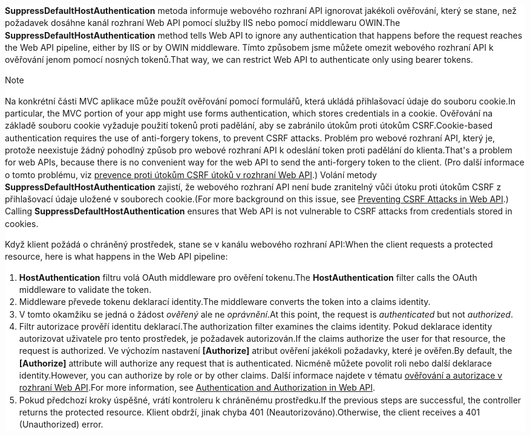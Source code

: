 <span data-ttu-id="a1b8e-264">**SuppressDefaultHostAuthentication** metoda informuje webového rozhraní API ignorovat jakékoli ověřování, který se stane, než požadavek dosáhne kanál rozhraní Web API pomocí služby IIS nebo pomocí middlewaru OWIN.</span><span class="sxs-lookup"><span data-stu-id="a1b8e-264">The **SuppressDefaultHostAuthentication** method tells Web API to ignore any authentication that happens before the request reaches the Web API pipeline, either by IIS or by OWIN middleware.</span></span> <span data-ttu-id="a1b8e-265">Tímto způsobem jsme můžete omezit webového rozhraní API k ověřování jenom pomocí nosných tokenů.</span><span class="sxs-lookup"><span data-stu-id="a1b8e-265">That way, we can restrict Web API to authenticate only using bearer tokens.</span></span>

> [!NOTE]
> <span data-ttu-id="a1b8e-266">Na konkrétní části MVC aplikace může použít ověřování pomocí formulářů, která ukládá přihlašovací údaje do souboru cookie.</span><span class="sxs-lookup"><span data-stu-id="a1b8e-266">In particular, the MVC portion of your app might use forms authentication, which stores credentials in a cookie.</span></span> <span data-ttu-id="a1b8e-267">Ověřování na základě souboru cookie vyžaduje použití tokenů proti padělání, aby se zabránilo útokům proti útokům CSRF.</span><span class="sxs-lookup"><span data-stu-id="a1b8e-267">Cookie-based authentication requires the use of anti-forgery tokens, to prevent CSRF attacks.</span></span> <span data-ttu-id="a1b8e-268">Problém pro webové rozhraní API, který je, protože neexistuje žádný pohodlný způsob pro webové rozhraní API k odeslání token proti padělání do klienta.</span><span class="sxs-lookup"><span data-stu-id="a1b8e-268">That's a problem for web APIs, because there is no convenient way for the web API to send the anti-forgery token to the client.</span></span> <span data-ttu-id="a1b8e-269">(Pro další informace o tomto problému, viz [prevence proti útokům CSRF útoků v rozhraní Web API](preventing-cross-site-request-forgery-csrf-attacks.md).) Volání metody **SuppressDefaultHostAuthentication** zajistí, že webového rozhraní API není bude zranitelný vůči útoku proti útokům CSRF z přihlašovací údaje uložené v souborech cookie.</span><span class="sxs-lookup"><span data-stu-id="a1b8e-269">(For more background on this issue, see [Preventing CSRF Attacks in Web API](preventing-cross-site-request-forgery-csrf-attacks.md).) Calling **SuppressDefaultHostAuthentication** ensures that Web API is not vulnerable to CSRF attacks from credentials stored in cookies.</span></span>


<span data-ttu-id="a1b8e-270">Když klient požádá o chráněný prostředek, stane se v kanálu webového rozhraní API:</span><span class="sxs-lookup"><span data-stu-id="a1b8e-270">When the client requests a protected resource, here is what happens in the Web API pipeline:</span></span>

1. <span data-ttu-id="a1b8e-271">**HostAuthentication** filtru volá OAuth middleware pro ověření tokenu.</span><span class="sxs-lookup"><span data-stu-id="a1b8e-271">The **HostAuthentication** filter calls the OAuth middleware to validate the token.</span></span>
2. <span data-ttu-id="a1b8e-272">Middleware převede tokenu deklarací identity.</span><span class="sxs-lookup"><span data-stu-id="a1b8e-272">The middleware converts the token into a claims identity.</span></span>
3. <span data-ttu-id="a1b8e-273">V tomto okamžiku se jedná o žádost *ověřený* ale ne *oprávnění*.</span><span class="sxs-lookup"><span data-stu-id="a1b8e-273">At this point, the request is *authenticated* but not *authorized*.</span></span>
4. <span data-ttu-id="a1b8e-274">Filtr autorizace prověří identitu deklarací.</span><span class="sxs-lookup"><span data-stu-id="a1b8e-274">The authorization filter examines the claims identity.</span></span> <span data-ttu-id="a1b8e-275">Pokud deklarace identity autorizovat uživatele pro tento prostředek, je požadavek autorizován.</span><span class="sxs-lookup"><span data-stu-id="a1b8e-275">If the claims authorize the user for that resource, the request is authorized.</span></span> <span data-ttu-id="a1b8e-276">Ve výchozím nastavení **[Authorize]** atribut ověření jakékoli požadavky, které je ověřen.</span><span class="sxs-lookup"><span data-stu-id="a1b8e-276">By default, the **[Authorize]** attribute will authorize any request that is authenticated.</span></span> <span data-ttu-id="a1b8e-277">Nicméně můžete povolit roli nebo další deklarace identity.</span><span class="sxs-lookup"><span data-stu-id="a1b8e-277">However, you can authorize by role or by other claims.</span></span> <span data-ttu-id="a1b8e-278">Další informace najdete v tématu [ověřování a autorizace v rozhraní Web API](authentication-and-authorization-in-aspnet-web-api.md).</span><span class="sxs-lookup"><span data-stu-id="a1b8e-278">For more information, see [Authentication and Authorization in Web API](authentication-and-authorization-in-aspnet-web-api.md).</span></span>
5. <span data-ttu-id="a1b8e-279">Pokud předchozí kroky úspěšné, vrátí kontroleru k chráněnému prostředku.</span><span class="sxs-lookup"><span data-stu-id="a1b8e-279">If the previous steps are successful, the controller returns the protected resource.</span></span> <span data-ttu-id="a1b8e-280">Klient obdrží, jinak chyba 401 (Neautorizováno).</span><span class="sxs-lookup"><span data-stu-id="a1b8e-280">Otherwise, the client receives a 401 (Unauthorized) error.</span></span>
